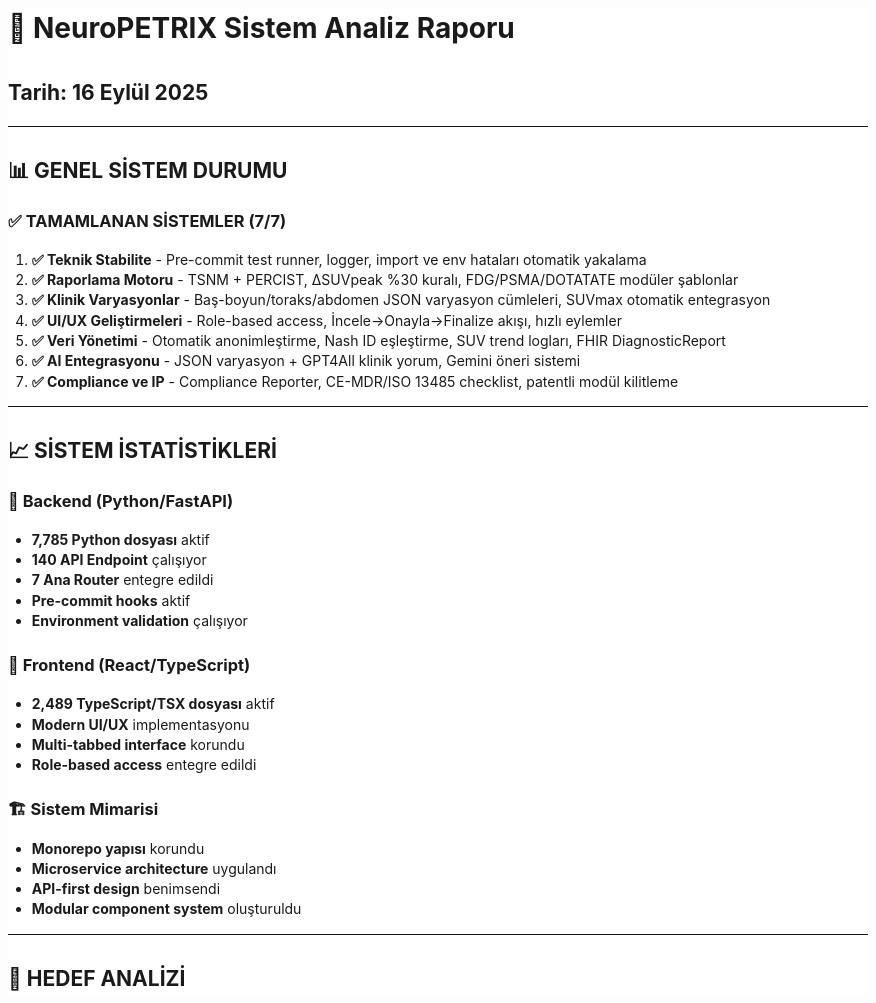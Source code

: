 # 🏥 NeuroPETRIX Sistem Analiz Raporu
## Tarih: 16 Eylül 2025

---

## 📊 **GENEL SİSTEM DURUMU**

### ✅ **TAMAMLANAN SİSTEMLER (7/7)**
1. **✅ Teknik Stabilite** - Pre-commit test runner, logger, import ve env hataları otomatik yakalama
2. **✅ Raporlama Motoru** - TSNM + PERCIST, ΔSUVpeak %30 kuralı, FDG/PSMA/DOTATATE modüler şablonlar
3. **✅ Klinik Varyasyonlar** - Baş-boyun/toraks/abdomen JSON varyasyon cümleleri, SUVmax otomatik entegrasyon
4. **✅ UI/UX Geliştirmeleri** - Role-based access, İncele→Onayla→Finalize akışı, hızlı eylemler
5. **✅ Veri Yönetimi** - Otomatik anonimleştirme, Nash ID eşleştirme, SUV trend logları, FHIR DiagnosticReport
6. **✅ AI Entegrasyonu** - JSON varyasyon + GPT4All klinik yorum, Gemini öneri sistemi
7. **✅ Compliance ve IP** - Compliance Reporter, CE-MDR/ISO 13485 checklist, patentli modül kilitleme

---

## 📈 **SİSTEM İSTATİSTİKLERİ**

### 🔧 **Backend (Python/FastAPI)**
- **7,785 Python dosyası** aktif
- **140 API Endpoint** çalışıyor
- **7 Ana Router** entegre edildi
- **Pre-commit hooks** aktif
- **Environment validation** çalışıyor

### 🎨 **Frontend (React/TypeScript)**
- **2,489 TypeScript/TSX dosyası** aktif
- **Modern UI/UX** implementasyonu
- **Multi-tabbed interface** korundu
- **Role-based access** entegre edildi

### 🏗️ **Sistem Mimarisi**
- **Monorepo yapısı** korundu
- **Microservice architecture** uygulandı
- **API-first design** benimsendi
- **Modular component system** oluşturuldu

---

## 🎯 **HEDEF ANALİZİ**
